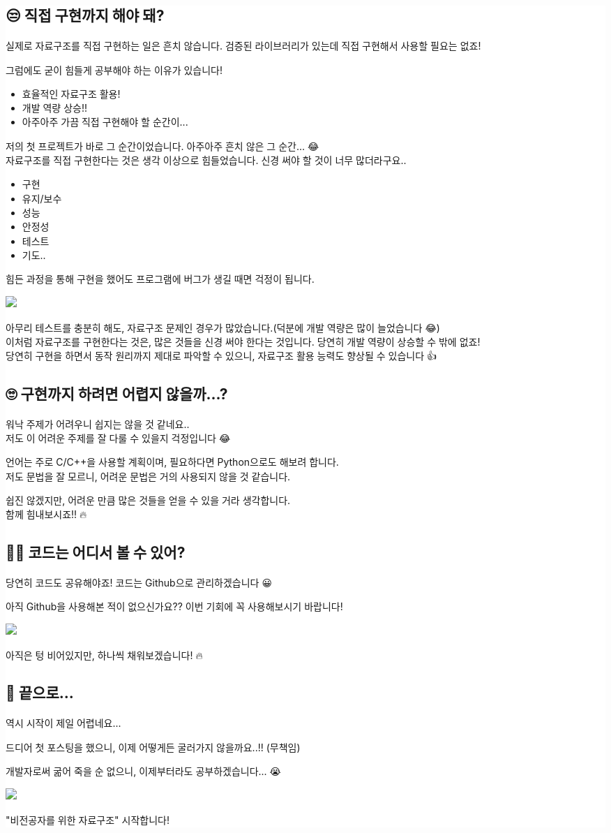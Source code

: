## 😒 직접 구현까지 해야 돼?

실제로 자료구조를 직접 구현하는 일은 흔치 않습니다. 검증된 라이브러리가 있는데 직접 구현해서 사용할 필요는 없죠!

그럼에도 굳이 힘들게 공부해야 하는 이유가 있습니다!

- 효율적인 자료구조 활용!
- 개발 역량 상승!!
- 아주아주 가끔 직접 구현해야 할 순간이...

저의 첫 프로젝트가 바로 그 순간이었습니다. 아주아주 흔치 않은 그 순간... 😂  
자료구조를 직접 구현한다는 것은 생각 이상으로 힘들었습니다. 신경 써야 할 것이 너무 많더라구요..

- 구현
- 유지/보수
- 성능
- 안정성
- 테스트
- 기도..

힘든 과정을 통해 구현을 했어도 프로그램에 버그가 생길 때면 걱정이 됩니다.

<img src="../assets/debugging-tom-jerry.png" width="300"/>

아무리 테스트를 충분히 해도, 자료구조 문제인 경우가 많았습니다.(덕분에 개발 역량은 많이 늘었습니다 😂)  
이처럼 자료구조를 구현한다는 것은, 많은 것들을 신경 써야 한다는 것입니다. 당연히 개발 역량이 상승할 수 밖에 없죠!  
당연히 구현을 하면서 동작 원리까지 제대로 파악할 수 있으니, 자료구조 활용 능력도 향상될 수 있습니다 👍

## 🙄 구현까지 하려면 어렵지 않을까...?

워낙 주제가 어려우니 쉽지는 않을 것 같네요..  
저도 이 어려운 주제를 잘 다룰 수 있을지 걱정입니다 😂

언어는 주로 C/C++을 사용할 계획이며,
필요하다면 Python으로도 해보려 합니다.  
저도 문법을 잘 모르니, 어려운 문법은 거의 사용되지 않을 것 같습니다.

쉽진 않겠지만, 어려운 만큼 많은 것들을 얻을 수 있을 거라 생각합니다.  
함께 힘내보시죠!! 🔥

## 🙋‍♂️ 코드는 어디서 볼 수 있어?

당연히 코드도 공유해야죠! 코드는 Github으로 관리하겠습니다 😀

아직 Github을 사용해본 적이 없으신가요?? 이번 기회에 꼭 사용해보시기 바랍니다!

<img src="../assets/github-logo.gif" width="300"/>

아직은 텅 비어있지만, 하나씩 채워보겠습니다! 🔥

## 📌 끝으로...

역시 시작이 제일 어렵네요...

드디어 첫 포스팅을 했으니, 이제 어떻게든 굴러가지 않을까요..!! (무책임)

개발자로써 굶어 죽을 순 없으니, 이제부터라도 공부하겠습니다... 😭

<img src="../assets/must-study-if-you-not-god.jpg" width="300"/>

"비전공자를 위한 자료구조" 시작합니다!
